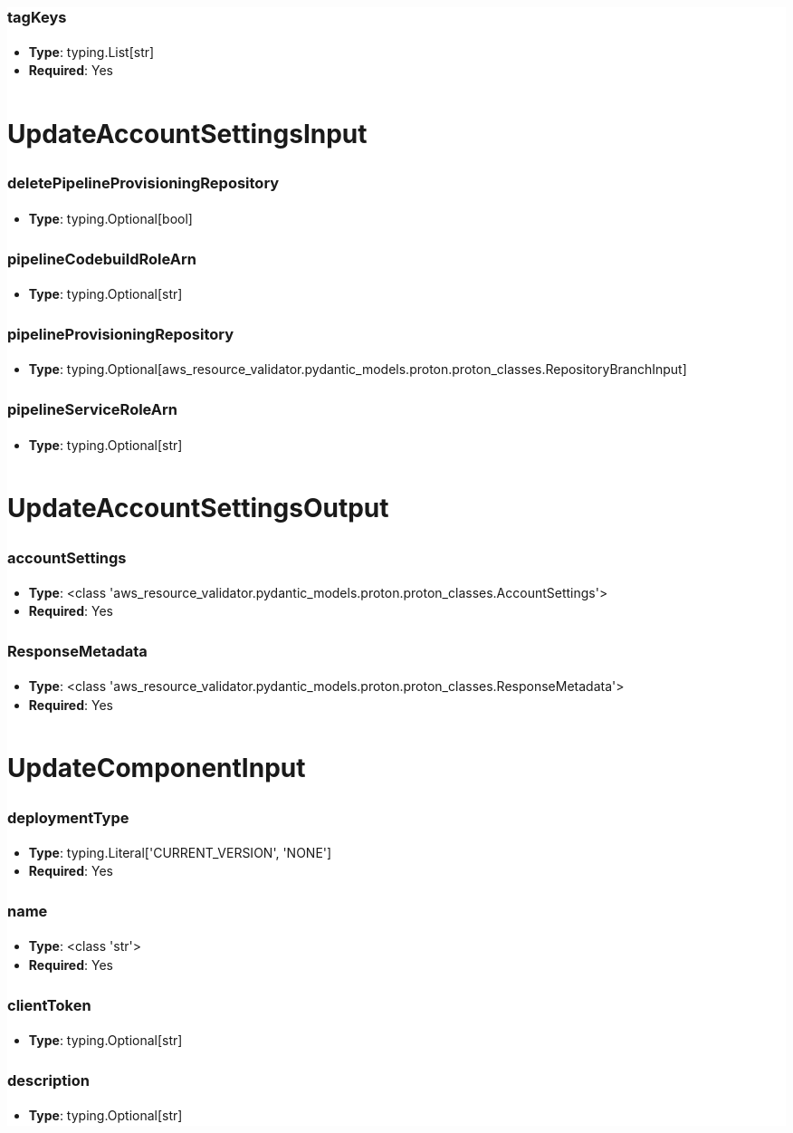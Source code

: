 ### tagKeys
- **Type**: typing.List[str]
- **Required**: Yes


# UpdateAccountSettingsInput

### deletePipelineProvisioningRepository
- **Type**: typing.Optional[bool]

### pipelineCodebuildRoleArn
- **Type**: typing.Optional[str]

### pipelineProvisioningRepository
- **Type**: typing.Optional[aws_resource_validator.pydantic_models.proton.proton_classes.RepositoryBranchInput]

### pipelineServiceRoleArn
- **Type**: typing.Optional[str]


# UpdateAccountSettingsOutput

### accountSettings
- **Type**: <class 'aws_resource_validator.pydantic_models.proton.proton_classes.AccountSettings'>
- **Required**: Yes

### ResponseMetadata
- **Type**: <class 'aws_resource_validator.pydantic_models.proton.proton_classes.ResponseMetadata'>
- **Required**: Yes


# UpdateComponentInput

### deploymentType
- **Type**: typing.Literal['CURRENT_VERSION', 'NONE']
- **Required**: Yes

### name
- **Type**: <class 'str'>
- **Required**: Yes

### clientToken
- **Type**: typing.Optional[str]

### description
- **Type**: typing.Optional[str]
